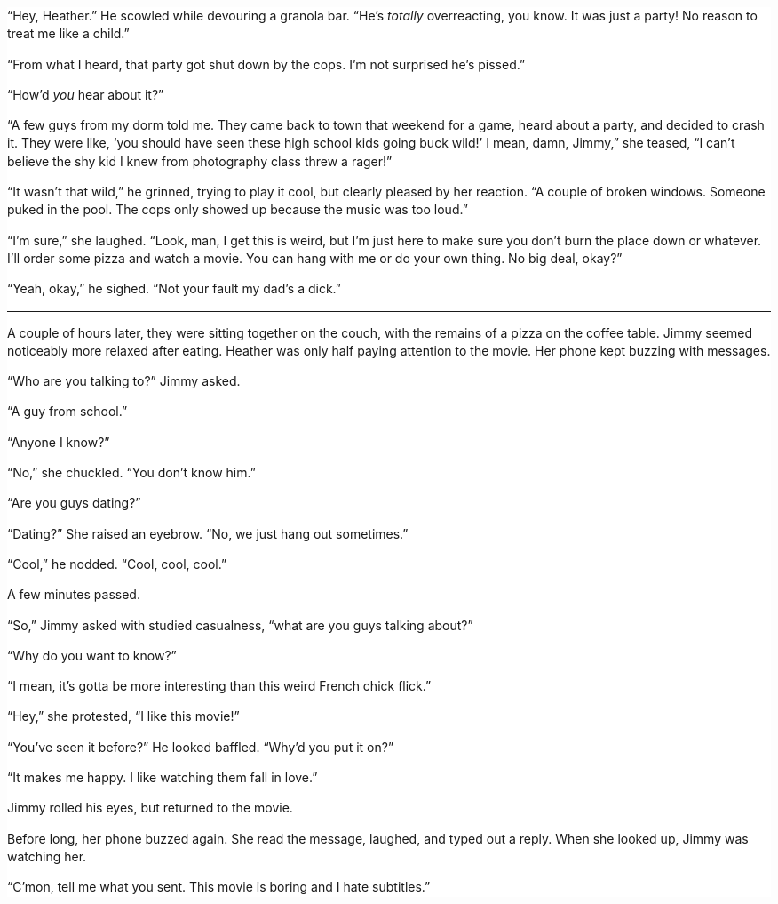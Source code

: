 “Hey, Heather.” He scowled while devouring a granola bar. “He’s _totally_ overreacting, you know. It was just a party! No reason to treat me like a child.”

“From what I heard, that party got shut down by the cops. I’m not surprised he’s pissed.”

“How’d _you_ hear about it?”

“A few guys from my dorm told me. They came back to town that weekend for a game, heard about a party, and decided to crash it. They were like, ‘you should have seen these high school kids going buck wild!’ I mean, damn, Jimmy,” she teased, “I can’t believe the shy kid I knew from photography class threw a rager!”

“It wasn’t that wild,” he grinned, trying to play it cool, but clearly pleased by her reaction. “A couple of broken windows. Someone puked in the pool. The cops only showed up because the music was too loud.”

“I’m sure,” she laughed. “Look, man, I get this is weird, but I’m just here to make sure you don’t burn the place down or whatever. I’ll order some pizza and watch a movie. You can hang with me or do your own thing. No big deal, okay?”

“Yeah, okay,” he sighed. “Not your fault my dad’s a dick.”

---

A couple of hours later, they were sitting together on the couch, with the remains of a pizza on the coffee table. Jimmy seemed noticeably more relaxed after eating. Heather was only half paying attention to the movie. Her phone kept buzzing with messages.

“Who are you talking to?” Jimmy asked.

“A guy from school.”

“Anyone I know?”

“No,” she chuckled. “You don’t know him.”

“Are you guys dating?”

“Dating?” She raised an eyebrow. “No, we just hang out sometimes.”

“Cool,” he nodded. “Cool, cool, cool.”

A few minutes passed.

“So,” Jimmy asked with studied casualness, “what are you guys talking about?”

“Why do you want to know?”

“I mean, it’s gotta be more interesting than this weird French chick flick.”

“Hey,” she protested, “I like this movie!”

“You’ve seen it before?” He looked baffled. “Why’d you put it on?”

“It makes me happy. I like watching them fall in love.”

Jimmy rolled his eyes, but returned to the movie.

Before long, her phone buzzed again. She read the message, laughed, and typed out a reply. When she looked up, Jimmy was watching her.

“C’mon, tell me what you sent. This movie is boring and I hate subtitles.”
